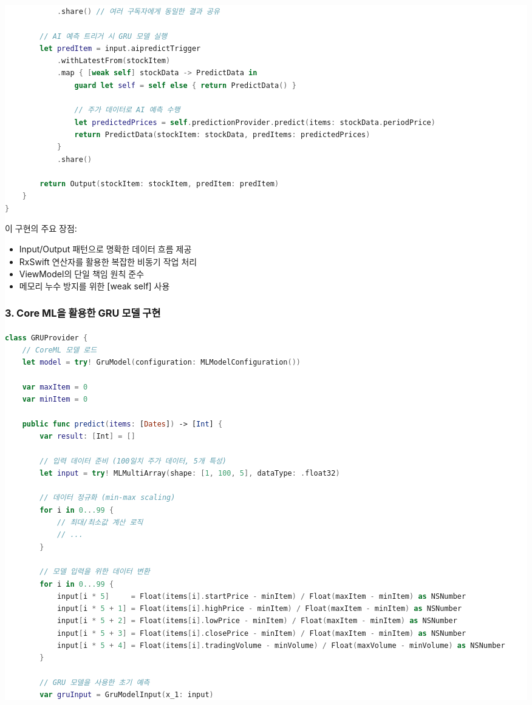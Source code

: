 ```swift
            .share() // 여러 구독자에게 동일한 결과 공유
        
        // AI 예측 트리거 시 GRU 모델 실행
        let predItem = input.aipredictTrigger
            .withLatestFrom(stockItem)
            .map { [weak self] stockData -> PredictData in
                guard let self = self else { return PredictData() }
                
                // 주가 데이터로 AI 예측 수행
                let predictedPrices = self.predictionProvider.predict(items: stockData.periodPrice)
                return PredictData(stockItem: stockData, predItems: predictedPrices)
            }
            .share()
        
        return Output(stockItem: stockItem, predItem: predItem)
    }
}
```

이 구현의 주요 장점:

- Input/Output 패턴으로 명확한 데이터 흐름 제공
- RxSwift 연산자를 활용한 복잡한 비동기 작업 처리
- ViewModel의 단일 책임 원칙 준수
- 메모리 누수 방지를 위한 [weak self] 사용

### 3. Core ML을 활용한 GRU 모델 구현

```swift
class GRUProvider {
    // CoreML 모델 로드
    let model = try! GruModel(configuration: MLModelConfiguration())
    
    var maxItem = 0
    var minItem = 0
    
    public func predict(items: [Dates]) -> [Int] {
        var result: [Int] = []
        
        // 입력 데이터 준비 (100일치 주가 데이터, 5개 특성)
        let input = try! MLMultiArray(shape: [1, 100, 5], dataType: .float32)
        
        // 데이터 정규화 (min-max scaling)
        for i in 0...99 {
            // 최대/최소값 계산 로직
            // ...
        }
        
        // 모델 입력을 위한 데이터 변환
        for i in 0...99 {
            input[i * 5]     = Float(items[i].startPrice - minItem) / Float(maxItem - minItem) as NSNumber
            input[i * 5 + 1] = Float(items[i].highPrice - minItem) / Float(maxItem - minItem) as NSNumber
            input[i * 5 + 2] = Float(items[i].lowPrice - minItem) / Float(maxItem - minItem) as NSNumber
            input[i * 5 + 3] = Float(items[i].closePrice - minItem) / Float(maxItem - minItem) as NSNumber
            input[i * 5 + 4] = Float(items[i].tradingVolume - minVolume) / Float(maxVolume - minVolume) as NSNumber
        }
        
        // GRU 모델을 사용한 초기 예측
        var gruInput = GruModelInput(x_1: input)
```